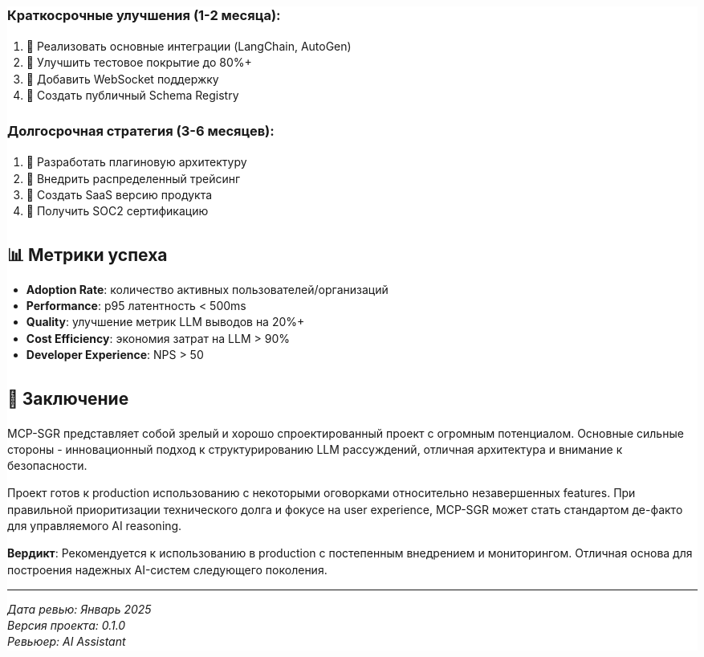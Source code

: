 ### Краткосрочные улучшения (1-2 месяца):
1. 🔄 Реализовать основные интеграции (LangChain, AutoGen)
2. 🔄 Улучшить тестовое покрытие до 80%+
3. 🔄 Добавить WebSocket поддержку
4. 🔄 Создать публичный Schema Registry

### Долгосрочная стратегия (3-6 месяцев):
1. 🎯 Разработать плагиновую архитектуру
2. 🎯 Внедрить распределенный трейсинг
3. 🎯 Создать SaaS версию продукта
4. 🎯 Получить SOC2 сертификацию

## 📊 Метрики успеха

- **Adoption Rate**: количество активных пользователей/организаций
- **Performance**: p95 латентность < 500ms
- **Quality**: улучшение метрик LLM выводов на 20%+
- **Cost Efficiency**: экономия затрат на LLM > 90%
- **Developer Experience**: NPS > 50

## 🏁 Заключение

MCP-SGR представляет собой зрелый и хорошо спроектированный проект с огромным потенциалом. Основные сильные стороны - инновационный подход к структурированию LLM рассуждений, отличная архитектура и внимание к безопасности. 

Проект готов к production использованию с некоторыми оговорками относительно незавершенных features. При правильной приоритизации технического долга и фокусе на user experience, MCP-SGR может стать стандартом де-факто для управляемого AI reasoning.

**Вердикт**: Рекомендуется к использованию в production с постепенным внедрением и мониторингом. Отличная основа для построения надежных AI-систем следующего поколения.

---
*Дата ревью: Январь 2025*  
*Версия проекта: 0.1.0*  
*Ревьюер: AI Assistant*
